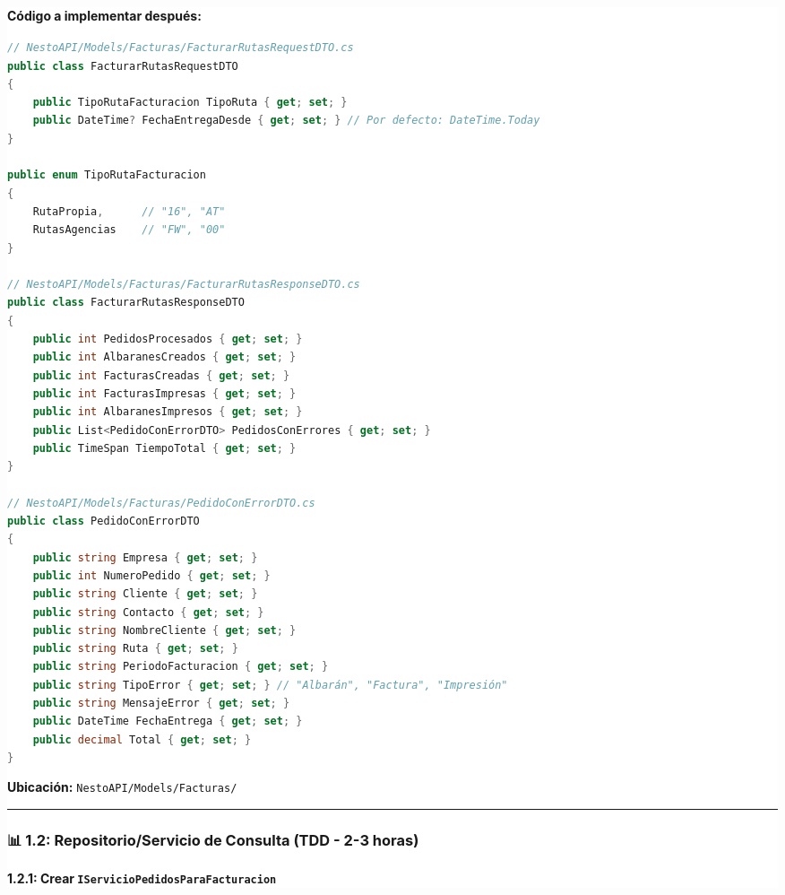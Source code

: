**Código a implementar después:**
```csharp
// NestoAPI/Models/Facturas/FacturarRutasRequestDTO.cs
public class FacturarRutasRequestDTO
{
    public TipoRutaFacturacion TipoRuta { get; set; }
    public DateTime? FechaEntregaDesde { get; set; } // Por defecto: DateTime.Today
}

public enum TipoRutaFacturacion
{
    RutaPropia,      // "16", "AT"
    RutasAgencias    // "FW", "00"
}

// NestoAPI/Models/Facturas/FacturarRutasResponseDTO.cs
public class FacturarRutasResponseDTO
{
    public int PedidosProcesados { get; set; }
    public int AlbaranesCreados { get; set; }
    public int FacturasCreadas { get; set; }
    public int FacturasImpresas { get; set; }
    public int AlbaranesImpresos { get; set; }
    public List<PedidoConErrorDTO> PedidosConErrores { get; set; }
    public TimeSpan TiempoTotal { get; set; }
}

// NestoAPI/Models/Facturas/PedidoConErrorDTO.cs
public class PedidoConErrorDTO
{
    public string Empresa { get; set; }
    public int NumeroPedido { get; set; }
    public string Cliente { get; set; }
    public string Contacto { get; set; }
    public string NombreCliente { get; set; }
    public string Ruta { get; set; }
    public string PeriodoFacturacion { get; set; }
    public string TipoError { get; set; } // "Albarán", "Factura", "Impresión"
    public string MensajeError { get; set; }
    public DateTime FechaEntrega { get; set; }
    public decimal Total { get; set; }
}
```

**Ubicación:** `NestoAPI/Models/Facturas/`

---

### 📊 1.2: Repositorio/Servicio de Consulta (TDD - 2-3 horas)

#### 1.2.1: Crear `IServicioPedidosParaFacturacion`
